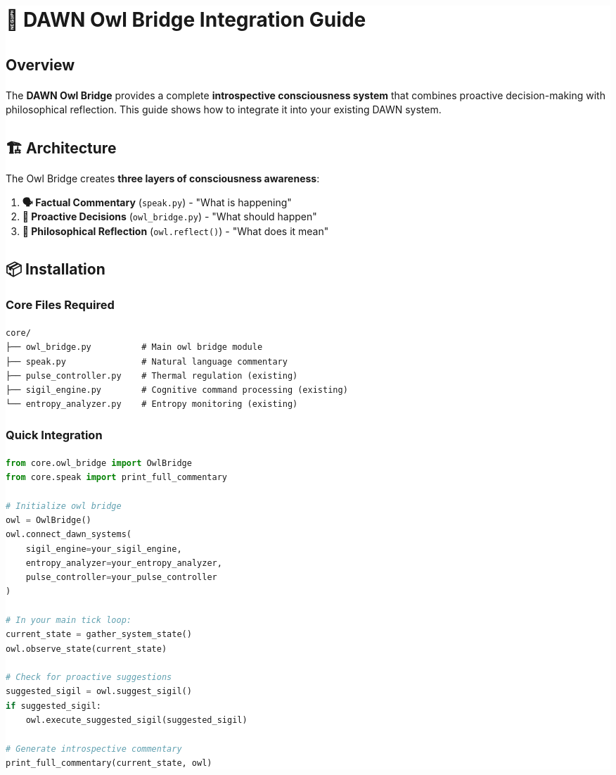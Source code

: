 # 🦉 DAWN Owl Bridge Integration Guide

## Overview

The **DAWN Owl Bridge** provides a complete **introspective consciousness system** that combines proactive decision-making with philosophical reflection. This guide shows how to integrate it into your existing DAWN system.

## 🏗️ Architecture

The Owl Bridge creates **three layers of consciousness awareness**:

1. **🗣️ Factual Commentary** (`speak.py`) - "What is happening"
2. **🎯 Proactive Decisions** (`owl_bridge.py`) - "What should happen"  
3. **🧘 Philosophical Reflection** (`owl.reflect()`) - "What does it mean"

## 📦 Installation

### Core Files Required
```
core/
├── owl_bridge.py          # Main owl bridge module
├── speak.py               # Natural language commentary
├── pulse_controller.py    # Thermal regulation (existing)
├── sigil_engine.py        # Cognitive command processing (existing)
└── entropy_analyzer.py    # Entropy monitoring (existing)
```

### Quick Integration

```python
from core.owl_bridge import OwlBridge
from core.speak import print_full_commentary

# Initialize owl bridge
owl = OwlBridge()
owl.connect_dawn_systems(
    sigil_engine=your_sigil_engine,
    entropy_analyzer=your_entropy_analyzer,
    pulse_controller=your_pulse_controller
)

# In your main tick loop:
current_state = gather_system_state()
owl.observe_state(current_state)

# Check for proactive suggestions
suggested_sigil = owl.suggest_sigil()
if suggested_sigil:
    owl.execute_suggested_sigil(suggested_sigil)

# Generate introspective commentary
print_full_commentary(current_state, owl)
```
